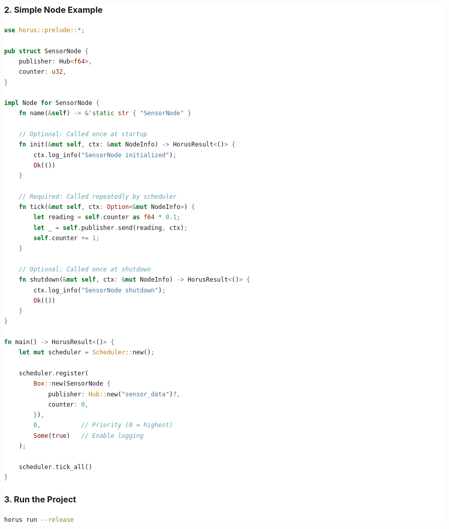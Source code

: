 ### 2. Simple Node Example
```rust
use horus::prelude::*;

pub struct SensorNode {
    publisher: Hub<f64>,
    counter: u32,
}

impl Node for SensorNode {
    fn name(&self) -> &'static str { "SensorNode" }

    // Optional: Called once at startup
    fn init(&mut self, ctx: &mut NodeInfo) -> HorusResult<()> {
        ctx.log_info("SensorNode initialized");
        Ok(())
    }

    // Required: Called repeatedly by scheduler
    fn tick(&mut self, ctx: Option<&mut NodeInfo>) {
        let reading = self.counter as f64 * 0.1;
        let _ = self.publisher.send(reading, ctx);
        self.counter += 1;
    }

    // Optional: Called once at shutdown
    fn shutdown(&mut self, ctx: &mut NodeInfo) -> HorusResult<()> {
        ctx.log_info("SensorNode shutdown");
        Ok(())
    }
}

fn main() -> HorusResult<()> {
    let mut scheduler = Scheduler::new();

    scheduler.register(
        Box::new(SensorNode {
            publisher: Hub::new("sensor_data")?,
            counter: 0,
        }),
        0,           // Priority (0 = highest)
        Some(true)   // Enable logging
    );

    scheduler.tick_all()
}
```

### 3. Run the Project
```bash
horus run --release
```
